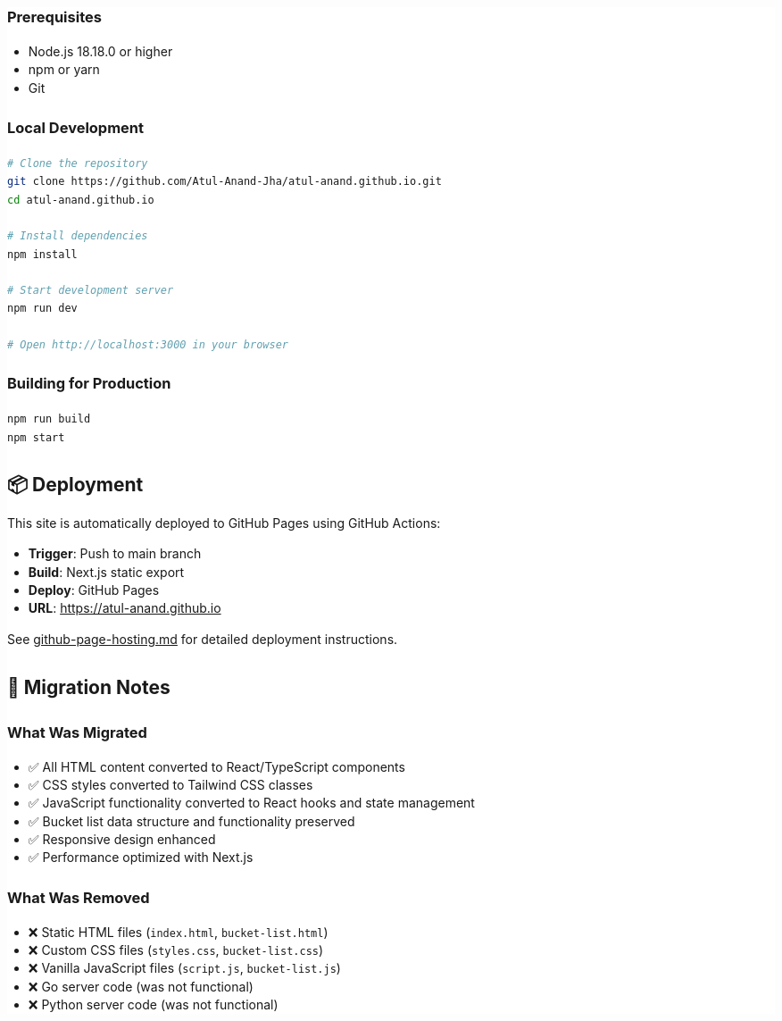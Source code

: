 ### Prerequisites
- Node.js 18.18.0 or higher
- npm or yarn
- Git

### Local Development

```bash
# Clone the repository
git clone https://github.com/Atul-Anand-Jha/atul-anand.github.io.git
cd atul-anand.github.io

# Install dependencies
npm install

# Start development server
npm run dev

# Open http://localhost:3000 in your browser
```

### Building for Production

```bash
npm run build
npm start
```

## 📦 Deployment

This site is automatically deployed to GitHub Pages using GitHub Actions:

- **Trigger**: Push to main branch
- **Build**: Next.js static export
- **Deploy**: GitHub Pages
- **URL**: https://atul-anand.github.io

See [github-page-hosting.md](./github-page-hosting.md) for detailed deployment instructions.

## 📝 Migration Notes

### What Was Migrated
- ✅ All HTML content converted to React/TypeScript components
- ✅ CSS styles converted to Tailwind CSS classes
- ✅ JavaScript functionality converted to React hooks and state management
- ✅ Bucket list data structure and functionality preserved
- ✅ Responsive design enhanced
- ✅ Performance optimized with Next.js

### What Was Removed
- ❌ Static HTML files (`index.html`, `bucket-list.html`)
- ❌ Custom CSS files (`styles.css`, `bucket-list.css`)
- ❌ Vanilla JavaScript files (`script.js`, `bucket-list.js`)
- ❌ Go server code (was not functional)
- ❌ Python server code (was not functional)
